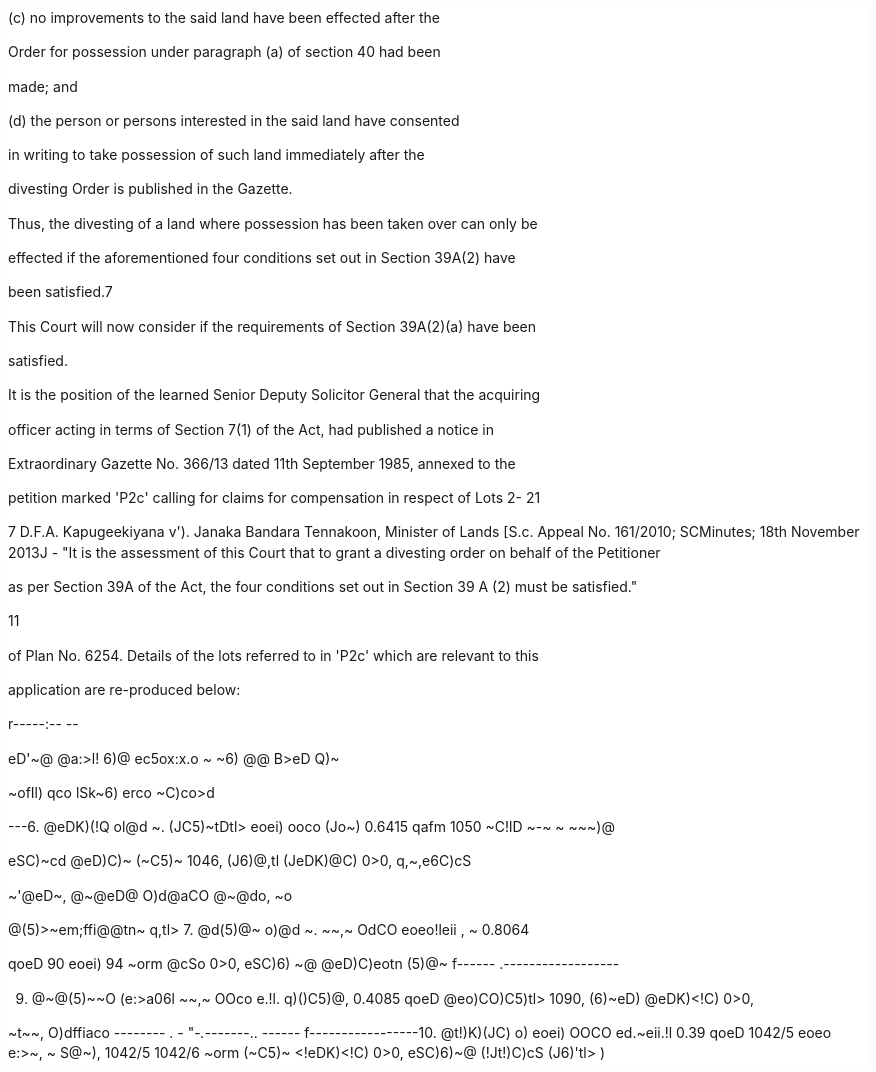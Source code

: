 (c) no improvements to the said land have been effected after the

Order for possession under paragraph (a) of section 40 had been

made; and

(d) the person or persons interested in the said land have consented

in writing to take possession of such land immediately after the

divesting Order is published in the Gazette.

Thus, the divesting of a land where possession has been taken over can only be

effected if the aforementioned four conditions set out in Section 39A(2) have

been satisfied.7

This Court will now consider if the requirements of Section 39A(2)(a) have been

satisfied.

It is the position of the learned Senior Deputy Solicitor General that the acquiring

officer acting in terms of Section 7(1) of the Act, had published a notice in

Extraordinary Gazette No. 366/13 dated 11th September 1985, annexed to the

petition marked 'P2c' calling for claims for compensation in respect of Lots 2- 21

7 D.F.A. Kapugeekiyana v'). Janaka Bandara Tennakoon, Minister of Lands [S.c. Appeal No. 161/2010; SCMinutes; 18th November 2013J - "It is the assessment of this Court that to grant a divesting order on behalf of the Petitioner

as per Section 39A of the Act, the four conditions set out in Section 39 A (2) must be satisfied."

11

of Plan No. 6254. Details of the lots referred to in 'P2c' which are relevant to this

application are re-produced below:

r-----:-- --

eD'~@ @a:>l! 6)@ ec5ox:x.o ~ ~6) @@ B>eD Q)~

~ofIl) qco lSk~6) erco ~C)co>d

---6. @eDK)(!Q ol@d ~. (JC5)~tDtl> eoei) ooco (Jo~) 0.6415 qafm 1050 ~C!lD ~-~ ~ ~~~)@

eSC)~cd @eD)C)~ (~C5)~ 1046, (J6)@,tl (JeDK)@C) 0>0, q,~,e6C)cS

~'@eD~, @~@eD@ O)d@aCO @~@do, ~o

@(5)>~em;ffi@@tn~ q,tl> 7. @d(5)@~ o)@d ~. ~~,~ OdCO eoeo!leii , ~ 0.8064

qoeD 90 eoei) 94 ~orm @cSo 0>0, eSC)6) ~@ @eD)C)eotn (5)@~ f------ .------------------

9. @~@(5)~~O (e:>a06l ~~,~ OOco e.!l. q)()C5)@, 0.4085 qoeD @eo)CO)C5)tl> 1090, (6)~eD) @eDK)<!C) 0>0,

~t~~, O)dffiaco -------- . - "-_._-------.. ------ f-----------------10. @t!)K)(JC) o)<!d ~. e(5)~tDtl> eoei) OOCO ed.~eii.!l 0.39 qoeD 1042/5 eoeo e:>~, ~ S@~), 1042/5 1042/6 ~orm (~C5)~ <!eDK)<!C) 0>0, eSC)6)~@ (!Jt!)C)cS (J6)'tl> )
